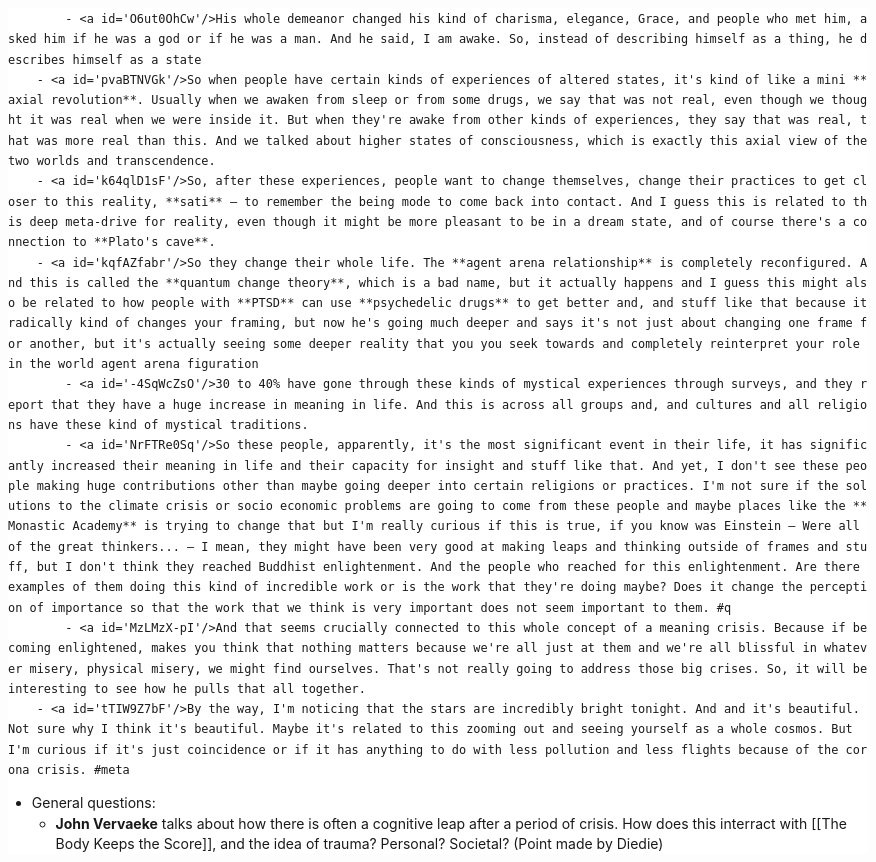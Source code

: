             - <a id='O6ut0OhCw'/>His whole demeanor changed his kind of charisma, elegance, Grace, and people who met him, asked him if he was a god or if he was a man. And he said, I am awake. So, instead of describing himself as a thing, he describes himself as a state
        - <a id='pvaBTNVGk'/>So when people have certain kinds of experiences of altered states, it's kind of like a mini **axial revolution**. Usually when we awaken from sleep or from some drugs, we say that was not real, even though we thought it was real when we were inside it. But when they're awake from other kinds of experiences, they say that was real, that was more real than this. And we talked about higher states of consciousness, which is exactly this axial view of the two worlds and transcendence.
        - <a id='k64qlD1sF'/>So, after these experiences, people want to change themselves, change their practices to get closer to this reality, **sati** – to remember the being mode to come back into contact. And I guess this is related to this deep meta-drive for reality, even though it might be more pleasant to be in a dream state, and of course there's a connection to **Plato's cave**.
        - <a id='kqfAZfabr'/>So they change their whole life. The **agent arena relationship** is completely reconfigured. And this is called the **quantum change theory**, which is a bad name, but it actually happens and I guess this might also be related to how people with **PTSD** can use **psychedelic drugs** to get better and, and stuff like that because it radically kind of changes your framing, but now he's going much deeper and says it's not just about changing one frame for another, but it's actually seeing some deeper reality that you you seek towards and completely reinterpret your role in the world agent arena figuration
            - <a id='-4SqWcZsO'/>30 to 40% have gone through these kinds of mystical experiences through surveys, and they report that they have a huge increase in meaning in life. And this is across all groups and, and cultures and all religions have these kind of mystical traditions.
            - <a id='NrFTRe0Sq'/>So these people, apparently, it's the most significant event in their life, it has significantly increased their meaning in life and their capacity for insight and stuff like that. And yet, I don't see these people making huge contributions other than maybe going deeper into certain religions or practices. I'm not sure if the solutions to the climate crisis or socio economic problems are going to come from these people and maybe places like the **Monastic Academy** is trying to change that but I'm really curious if this is true, if you know was Einstein – Were all of the great thinkers... – I mean, they might have been very good at making leaps and thinking outside of frames and stuff, but I don't think they reached Buddhist enlightenment. And the people who reached for this enlightenment. Are there examples of them doing this kind of incredible work or is the work that they're doing maybe? Does it change the perception of importance so that the work that we think is very important does not seem important to them. #q
            - <a id='MzLMzX-pI'/>And that seems crucially connected to this whole concept of a meaning crisis. Because if becoming enlightened, makes you think that nothing matters because we're all just at them and we're all blissful in whatever misery, physical misery, we might find ourselves. That's not really going to address those big crises. So, it will be interesting to see how he pulls that all together.
        - <a id='tTIW9Z7bF'/>By the way, I'm noticing that the stars are incredibly bright tonight. And and it's beautiful. Not sure why I think it's beautiful. Maybe it's related to this zooming out and seeing yourself as a whole cosmos. But I'm curious if it's just coincidence or if it has anything to do with less pollution and less flights because of the corona crisis. #meta
- <a id='Fa4e89M40'/>General questions:
    - <a id='nzkcfS3Bz'/>**John Vervaeke** talks about how there is often a cognitive leap after a period of crisis. How does this interract with [[The Body Keeps the Score]], and the idea of trauma? Personal? Societal? (Point made by Diedie)
